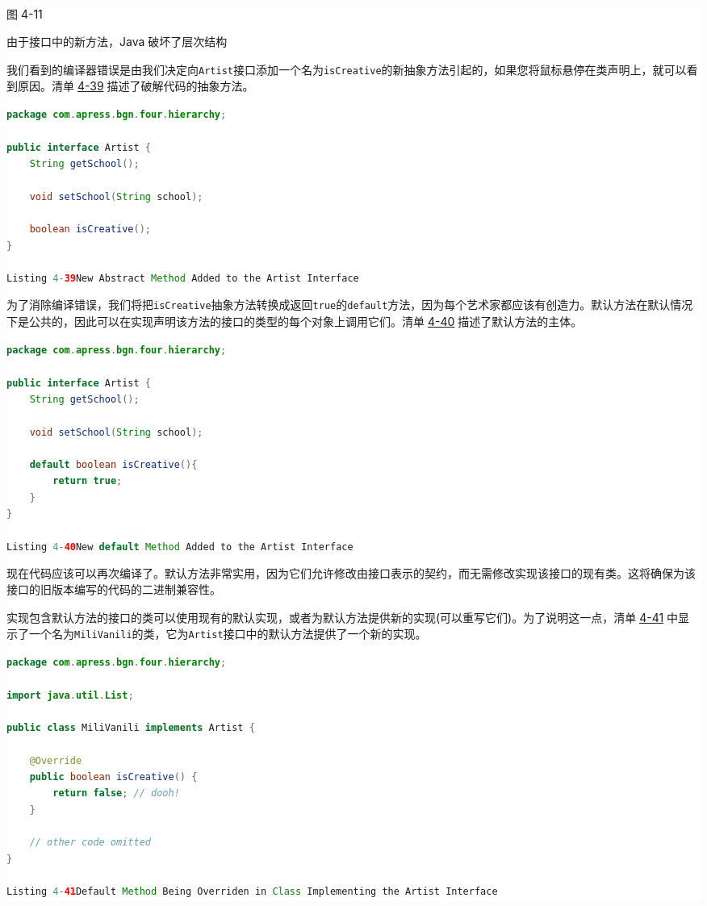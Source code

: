 图 4-11

由于接口中的新方法，Java 破坏了层次结构

我们看到的编译器错误是由我们决定向`Artist`接口添加一个名为`isCreative`的新抽象方法引起的，如果您将鼠标悬停在类声明上，就可以看到原因。清单 [4-39](#PC40) 描述了破解代码的抽象方法。

```java
package com.apress.bgn.four.hierarchy;

public interface Artist {
    String getSchool();

    void setSchool(String school);

    boolean isCreative();
}

Listing 4-39New Abstract Method Added to the Artist Interface

```

为了消除编译错误，我们将把`isCreative`抽象方法转换成返回`true`的`default`方法，因为每个艺术家都应该有创造力。默认方法在默认情况下是公共的，因此可以在实现声明该方法的接口的类型的每个对象上调用它们。清单 [4-40](#PC41) 描述了默认方法的主体。

```java
package com.apress.bgn.four.hierarchy;

public interface Artist {
    String getSchool();

    void setSchool(String school);

    default boolean isCreative(){
        return true;
    }
}

Listing 4-40New default Method Added to the Artist Interface

```

现在代码应该可以再次编译了。默认方法非常实用，因为它们允许修改由接口表示的契约，而无需修改实现该接口的现有类。这将确保为该接口的旧版本编写的代码的二进制兼容性。

实现包含默认方法的接口的类可以使用现有的默认实现，或者为默认方法提供新的实现(可以重写它们)。为了说明这一点，清单 [4-41](#PC42) 中显示了一个名为`MiliVanili`的类，它为`Artist`接口中的默认方法提供了一个新的实现。

```java
package com.apress.bgn.four.hierarchy;

import java.util.List;

public class MiliVanili implements Artist {

    @Override
    public boolean isCreative() {
        return false; // dooh!
    }

    // other code omitted
}

Listing 4-41Default Method Being Overriden in Class Implementing the Artist Interface

```
